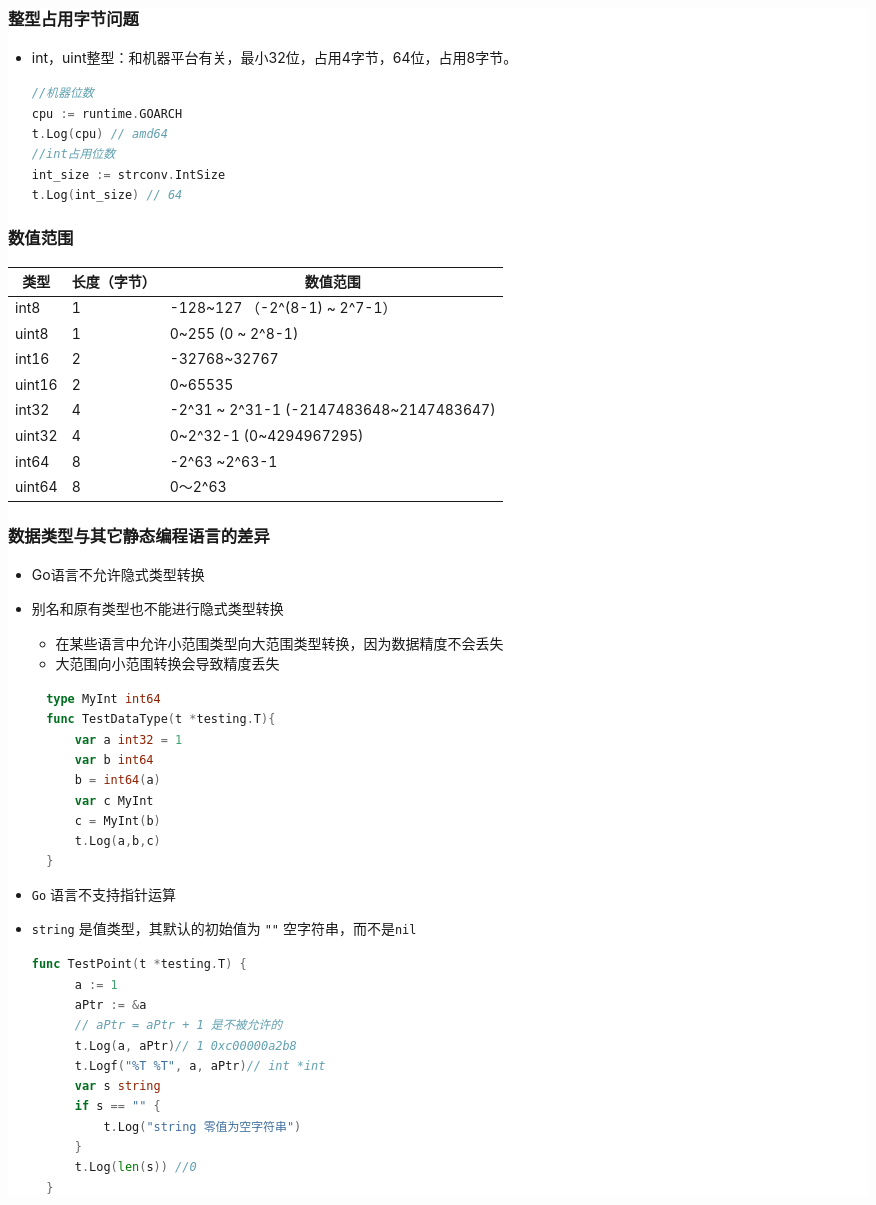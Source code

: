 ### 整型占用字节问题

- int，uint整型：和机器平台有关，最小32位，占用4字节，64位，占用8字节。
  
  ```go
  //机器位数
  cpu := runtime.GOARCH
  t.Log(cpu) // amd64
  //int占用位数
  int_size := strconv.IntSize
  t.Log(int_size) // 64
  ```

### 数值范围

类型 | 长度（字节） | 数值范围
--- |--- |---
int8 | 1 | -128~127 （-2^(8-1) ~ 2^7-1）
uint8 | 1 | 0~255 (0 ~ 2^8-1)
int16 | 2 | -32768~32767
uint16 | 2 | 0~65535
int32 | 4 | -2^31 ~ 2^31-1 (-2147483648~2147483647)
uint32 | 4 | 0~2^32-1 (0~4294967295)
int64 | 8 | -2^63 ~2^63-1
uint64 | 8 | 0～2^63

### 数据类型与其它静态编程语言的差异

- Go语言不允许隐式类型转换
- 别名和原有类型也不能进行隐式类型转换
  - 在某些语言中允许小范围类型向大范围类型转换，因为数据精度不会丢失
  - 大范围向小范围转换会导致精度丢失
  
  ```Go
    type MyInt int64
    func TestDataType(t *testing.T){
        var a int32 = 1
        var b int64
        b = int64(a)
        var c MyInt
        c = MyInt(b)
        t.Log(a,b,c)
    }
  ```

- `Go` 语言不支持指针运算
- `string` 是值类型，其默认的初始值为 `""` 空字符串，而不是`nil`

  ```Go
  func TestPoint(t *testing.T) {
        a := 1
        aPtr := &a
        // aPtr = aPtr + 1 是不被允许的
        t.Log(a, aPtr)// 1 0xc00000a2b8
        t.Logf("%T %T", a, aPtr)// int *int
        var s string
        if s == "" {
            t.Log("string 零值为空字符串")
        }
        t.Log(len(s)) //0
    }
  ```
